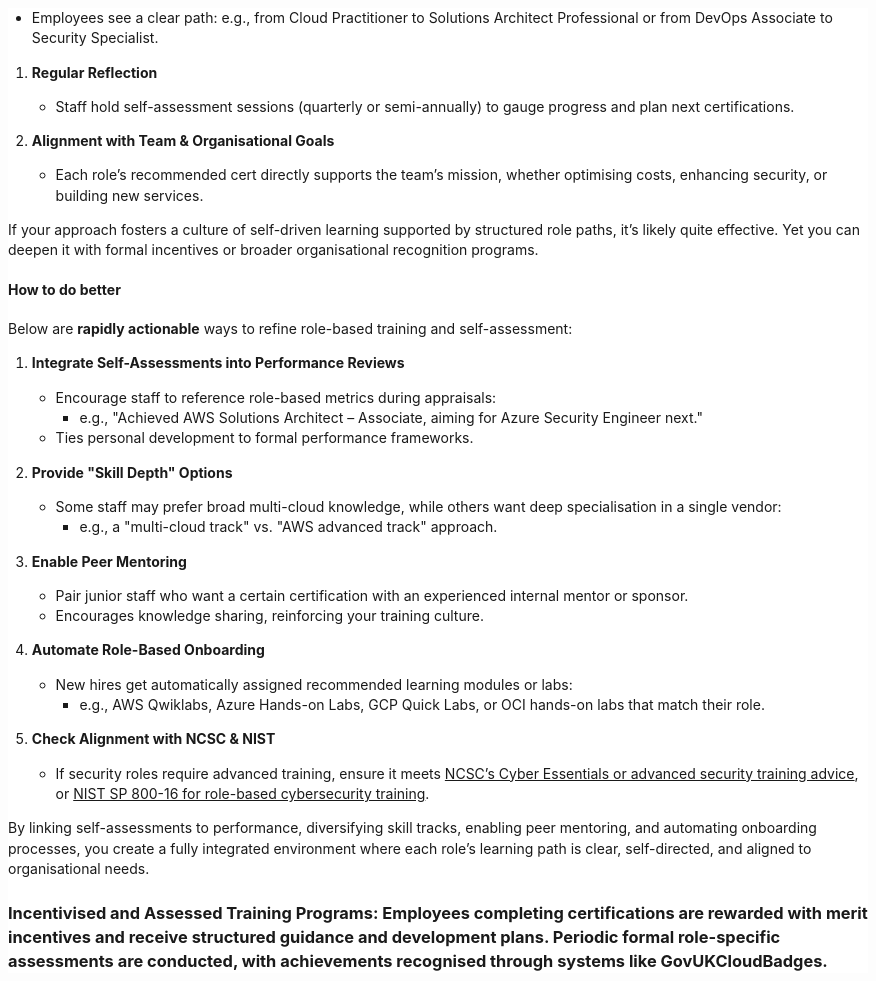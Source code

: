    - Employees see a clear path: e.g., from Cloud Practitioner to Solutions Architect Professional or from DevOps Associate to Security Specialist.

1. **Regular Reflection**

   - Staff hold self-assessment sessions (quarterly or semi-annually) to gauge progress and plan next certifications.

1. **Alignment with Team & Organisational Goals**
   - Each role’s recommended cert directly supports the team’s mission, whether optimising costs, enhancing security, or building new services.

If your approach fosters a culture of self-driven learning supported by structured role paths, it’s likely quite effective. Yet you can deepen it with formal incentives or broader organisational recognition programs.

#### **How to do better**

Below are **rapidly actionable** ways to refine role-based training and self-assessment:

1. **Integrate Self-Assessments into Performance Reviews**

   - Encourage staff to reference role-based metrics during appraisals:
     - e.g., "Achieved AWS Solutions Architect – Associate, aiming for Azure Security Engineer next."
   - Ties personal development to formal performance frameworks.

1. **Provide "Skill Depth" Options**

   - Some staff may prefer broad multi-cloud knowledge, while others want deep specialisation in a single vendor:
     - e.g., a "multi-cloud track" vs. "AWS advanced track" approach.

1. **Enable Peer Mentoring**

   - Pair junior staff who want a certain certification with an experienced internal mentor or sponsor.
   - Encourages knowledge sharing, reinforcing your training culture.

1. **Automate Role-Based Onboarding**

   - New hires get automatically assigned recommended learning modules or labs:
     - e.g., AWS Qwiklabs, Azure Hands-on Labs, GCP Quick Labs, or OCI hands-on labs that match their role.

1. **Check Alignment with NCSC & NIST**
   - If security roles require advanced training, ensure it meets [NCSC’s Cyber Essentials or advanced security training advice](https://www.ncsc.gov.uk/), or [NIST SP 800-16 for role-based cybersecurity training](https://csrc.nist.gov/).

By linking self-assessments to performance, diversifying skill tracks, enabling peer mentoring, and automating onboarding processes, you create a fully integrated environment where each role’s learning path is clear, self-directed, and aligned to organisational needs.

### **Incentivised and Assessed Training Programs:** Employees completing certifications are rewarded with merit incentives and receive structured guidance and development plans. Periodic formal role-specific assessments are conducted, with achievements recognised through systems like GovUKCloudBadges.
